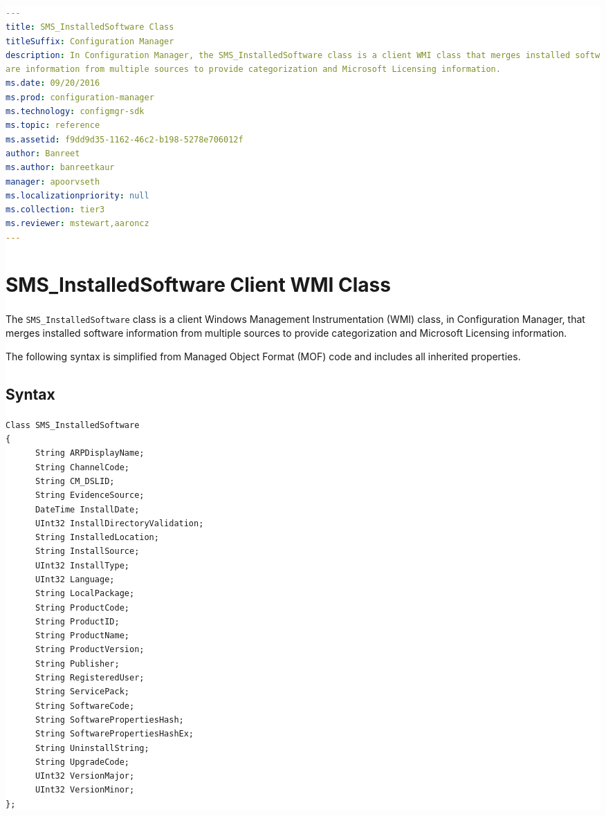 ```yaml
---
title: SMS_InstalledSoftware Class
titleSuffix: Configuration Manager
description: In Configuration Manager, the SMS_InstalledSoftware class is a client WMI class that merges installed software information from multiple sources to provide categorization and Microsoft Licensing information.
ms.date: 09/20/2016
ms.prod: configuration-manager
ms.technology: configmgr-sdk
ms.topic: reference
ms.assetid: f9dd9d35-1162-46c2-b198-5278e706012f
author: Banreet
ms.author: banreetkaur
manager: apoorvseth
ms.localizationpriority: null
ms.collection: tier3
ms.reviewer: mstewart,aaroncz 
---
```

# SMS_InstalledSoftware Client WMI Class
The `SMS_InstalledSoftware` class is a client Windows Management Instrumentation (WMI) class, in Configuration Manager, that merges installed software information from multiple sources to provide categorization and Microsoft Licensing information.  

 The following syntax is simplified from Managed Object Format (MOF) code and includes all inherited properties.  

## Syntax  

```  
Class SMS_InstalledSoftware     
{    
      String ARPDisplayName;    
      String ChannelCode;    
      String CM_DSLID;    
      String EvidenceSource;   
      DateTime InstallDate;    
      UInt32 InstallDirectoryValidation;    
      String InstalledLocation;    
      String InstallSource;    
      UInt32 InstallType;   
      UInt32 Language;    
      String LocalPackage;    
      String ProductCode;    
      String ProductID;    
      String ProductName;    
      String ProductVersion;    
      String Publisher;    
      String RegisteredUser;    
      String ServicePack;    
      String SoftwareCode;    
      String SoftwarePropertiesHash;    
      String SoftwarePropertiesHashEx;    
      String UninstallString;    
      String UpgradeCode;    
      UInt32 VersionMajor;    
      UInt32 VersionMinor;    
};  
```  
